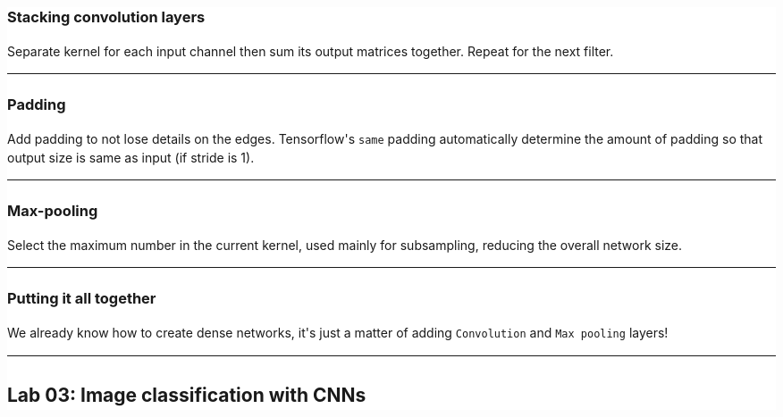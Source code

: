 
### Stacking convolution layers

Separate kernel for each input channel then sum its output matrices together. Repeat for the next filter.

<object type="image/svg+xml" data="assets/img/convolution-process-multichannel.svg" style="background: white; width: auto; height: auto;">
<param id="layer2" class="fragment fade-in-then-out" data-fragment-index="2" />
<param id="layer3" class="fragment fade-in-then-out" data-fragment-index="3" />
<param id="layer4" class="fragment fade-in-then-out" data-fragment-index="4" />
<param id="layer5" class="fragment fade-in-then-out" data-fragment-index="5" />
<param id="layer6" class="fragment fade-in-then-out" data-fragment-index="6" />
<param id="layer7" class="fragment fade-in-then-out" data-fragment-index="7" />
<param id="layer8" class="fragment fade-in-then-out" data-fragment-index="8" />
<param id="layer9" class="fragment fade-in-then-out" data-fragment-index="9" />
<param id="layer10" class="fragment fade-in-then-out" data-fragment-index="10" />
</object>

---

### Padding

Add padding to not lose details on the edges. Tensorflow's `same` padding automatically determine the amount of padding 
so that output size is same as input (if stride is 1).

<object type="image/svg+xml" data="assets/img/padding.svg" style="background: white; width: 30%; height: auto;">
</object>


---

### Max-pooling

Select the maximum number in the current kernel, used mainly for subsampling, reducing the overall network size.

<object type="image/svg+xml" data="assets/img/maxpool.svg" style="background: white; width: 60%; height: auto;">
</object>

---

### Putting it all together

We already know how to create dense networks, it's just a matter of adding `Convolution` and `Max pooling` layers!

<object type="image/svg+xml" data="assets/img/lenet2.svg" style="background: white; width: 90% !important; height: auto;">
</object>

---

## Lab 03: Image classification with CNNs
